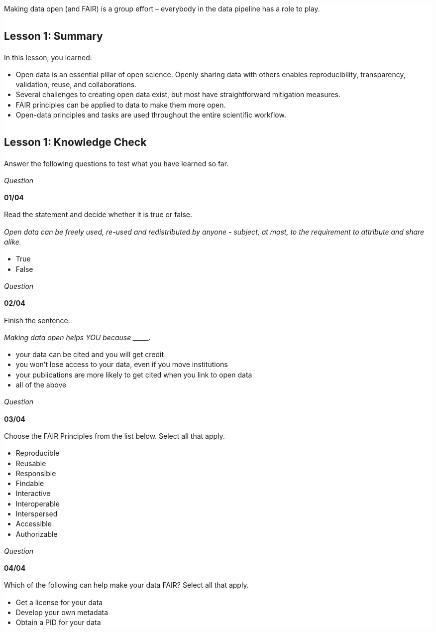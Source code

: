 Making data open (and FAIR) is a group effort – everybody in the data pipeline has a role to play.

## Lesson 1: Summary

In this lesson, you learned:

- Open data is an essential pillar of open science. Openly sharing data with others enables reproducibility, transparency, validation, reuse, and collaborations.
- Several challenges to creating open data exist, but most have straightforward mitigation measures.
- FAIR principles can be applied to data to make them more open.
- Open-data principles and tasks are used throughout the entire scientific workflow.

## Lesson 1: Knowledge Check

Answer the following questions to test what you have learned so far.

*Question*

**01/04**

Read the statement and decide whether it is true or false.

*Open data can be freely used, re-used and redistributed by anyone - subject, at most, to the requirement to attribute and share alike.*

- True
- False

*Question*

**02/04**

Finish the sentence:

*Making data open helps YOU because _____.*

- your data can be cited and you will get credit
- you won’t lose access to your data, even if you move institutions
- your publications are more likely to get cited when you link to open data
- all of the above

*Question*

**03/04**

Choose the FAIR Principles from the list below. Select all that apply.

- Reproducible
- Reusable
- Responsible
- Findable
- Interactive
- Interoperable
- Interspersed
- Accessible
- Authorizable

*Question*

**04/04**

Which of the following can help make your data FAIR? Select all that apply.

- Get a license for your data
- Develop your own metadata
- Obtain a PID for your data